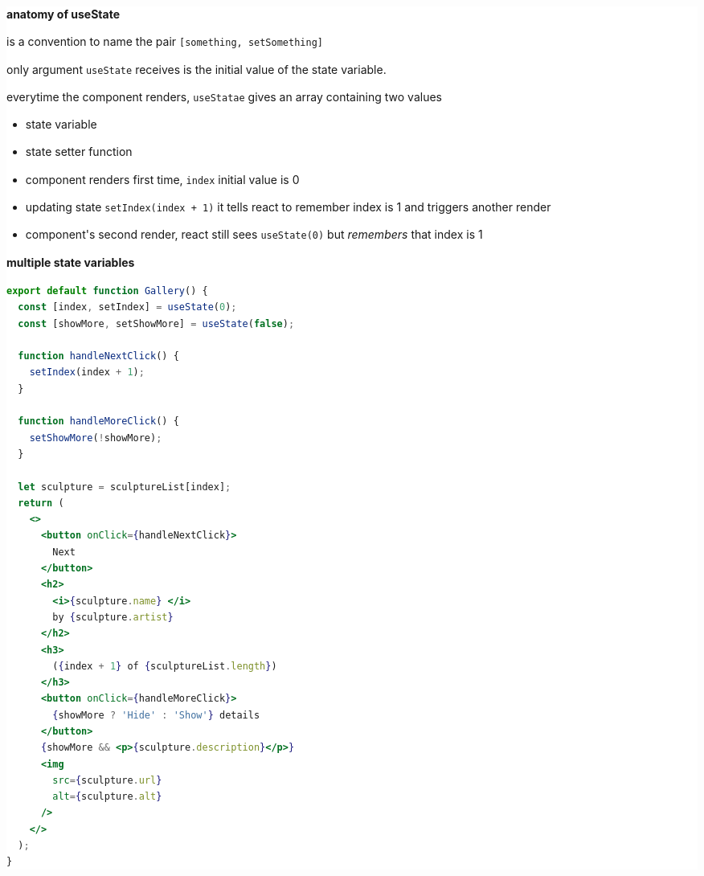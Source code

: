 **anatomy of useState**

is a convention to name the pair `[something, setSomething]`

only argument `useState` receives is the initial value of the state variable.

everytime the component renders, `useStatae` gives an array containing two values
- state variable
- state setter function

- component renders first time, `index` initial value is 0
- updating state `setIndex(index + 1)` it tells react to remember index is 1 and triggers another render
- component's second render, react still sees `useState(0)` but *remembers* that index is 1

**multiple state variables**

```jsx
export default function Gallery() {
  const [index, setIndex] = useState(0);
  const [showMore, setShowMore] = useState(false);

  function handleNextClick() {
    setIndex(index + 1);
  }

  function handleMoreClick() {
    setShowMore(!showMore);
  }

  let sculpture = sculptureList[index];
  return (
    <>
      <button onClick={handleNextClick}>
        Next
      </button>
      <h2>
        <i>{sculpture.name} </i> 
        by {sculpture.artist}
      </h2>
      <h3>  
        ({index + 1} of {sculptureList.length})
      </h3>
      <button onClick={handleMoreClick}>
        {showMore ? 'Hide' : 'Show'} details
      </button>
      {showMore && <p>{sculpture.description}</p>}
      <img 
        src={sculpture.url} 
        alt={sculpture.alt}
      />
    </>
  );
}
```
